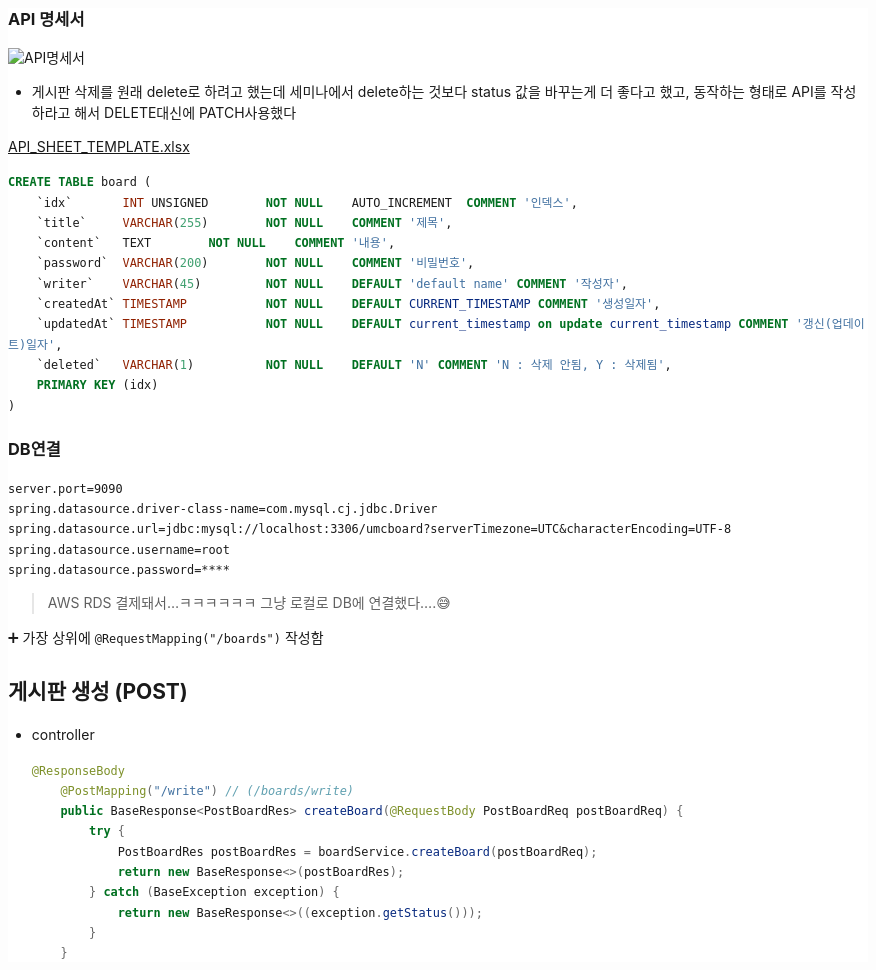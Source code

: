 
### API 명세서

![API명세서](https://user-images.githubusercontent.com/48826098/204151106-fef1679d-a0d5-4c3c-a1a9-ad793c45e3d6.jpg)

- 게시판 삭제를 원래 delete로 하려고 했는데 세미나에서 delete하는 것보다 status 값을 바꾸는게 더 좋다고 했고, 동작하는 형태로 API를 작성하라고 해서 DELETE대신에 PATCH사용했다

[API_SHEET_TEMPLATE.xlsx](https://docs.google.com/spreadsheets/d/17p8fMu5eg7nQWAjmocq2y_5nel8wtira/edit?usp=sharing&ouid=118394170528535521094&rtpof=true&sd=true)

```sql
CREATE TABLE board (
	`idx` 		INT UNSIGNED 		NOT NULL 	AUTO_INCREMENT 	COMMENT '인덱스',
    `title` 	VARCHAR(255) 		NOT NULL 	COMMENT '제목',
    `content` 	TEXT 		NOT NULL 	COMMENT '내용',
    `password` 	VARCHAR(200) 		NOT NULL 	COMMENT '비밀번호',
	`writer` 	VARCHAR(45) 		NOT NULL 	DEFAULT 'default name' COMMENT '작성자',
    `createdAt` TIMESTAMP 			NOT NULL 	DEFAULT CURRENT_TIMESTAMP COMMENT '생성일자',
    `updatedAt` TIMESTAMP 			NOT NULL 	DEFAULT current_timestamp on update current_timestamp COMMENT '갱신(업데이트)일자',
    `deleted` 	VARCHAR(1) 			NOT NULL 	DEFAULT 'N' COMMENT 'N : 삭제 안됨, Y : 삭제됨',
    PRIMARY KEY (idx)
)
```

### DB연결

```
server.port=9090
spring.datasource.driver-class-name=com.mysql.cj.jdbc.Driver
spring.datasource.url=jdbc:mysql://localhost:3306/umcboard?serverTimezone=UTC&characterEncoding=UTF-8
spring.datasource.username=root
spring.datasource.password=****
```

> AWS RDS 결제돼서…ㅋㅋㅋㅋㅋㅋ 그냥 로컬로 DB에 연결했다….😅
> 

➕ 가장 상위에 `@RequestMapping("/boards")` 작성함

## 게시판 생성 (POST)

- controller
    
    ```java
    @ResponseBody
        @PostMapping("/write") // (/boards/write)
        public BaseResponse<PostBoardRes> createBoard(@RequestBody PostBoardReq postBoardReq) {
            try {
                PostBoardRes postBoardRes = boardService.createBoard(postBoardReq);
                return new BaseResponse<>(postBoardRes);
            } catch (BaseException exception) {
                return new BaseResponse<>((exception.getStatus()));
            }
        }
    ```
    